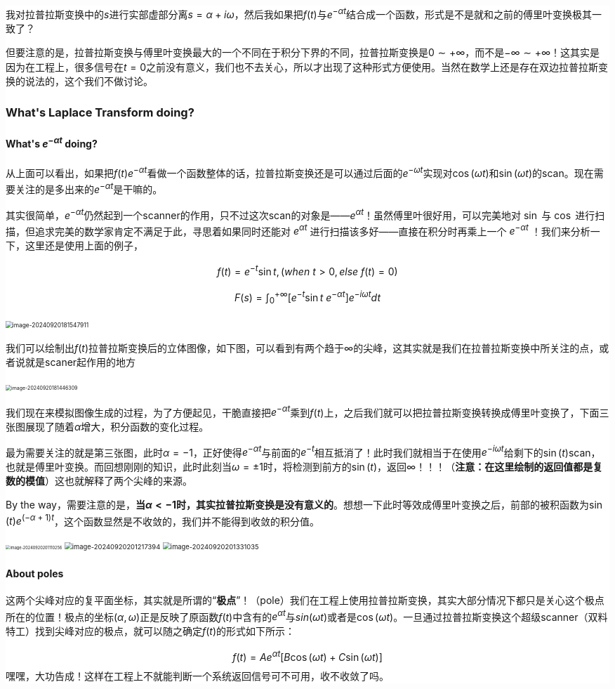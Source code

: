 我对拉普拉斯变换中的$s$进行实部虚部分离$s=\alpha+i\omega$，然后我如果把$f(t)$与$e^{-\alpha t}$结合成一个函数，形式是不是就和之前的傅里叶变换极其一致了？

但要注意的是，拉普拉斯变换与傅里叶变换最大的一个不同在于积分下界的不同，拉普拉斯变换是$0\sim+\infty$，而不是$-\infty\sim+\infty$！这其实是因为在工程上，很多信号在$t=0$之前没有意义，我们也不去关心，所以才出现了这种形式方便使用。当然在数学上还是存在双边拉普拉斯变换的说法的，这个我们不做讨论。

### What's Laplace Transform doing?

#### What's $e^{-\alpha t}$ doing?

从上面可以看出，如果把$f(t)e^{-\alpha t}$看做一个函数整体的话，拉普拉斯变换还是可以通过后面的$e^{-\omega t}$实现对$\cos(\omega t)$和$\sin(\omega t)$的scan。现在需要关注的是多出来的$e^{-\alpha t}$是干嘛的。

其实很简单，$e^{-\alpha t}$仍然起到一个scanner的作用，只不过这次scan的对象是——$e^{\alpha t}$！虽然傅里叶很好用，可以完美地对 $\sin$ 与 $\cos$ 进行扫描，但追求完美的数学家肯定不满足于此，寻思着如果同时还能对 $e^{\alpha t}$ 进行扫描该多好——直接在积分时再乘上一个 $e^{-\alpha t}$ ！我们来分析一下，这里还是使用上面的例子，

$$
f(t)=e^{-t}\sin t,(when \ t>0,else\ f(t)=0)
$$

$$
F\left( s \right) =\int_0^{+\infty}{\left[ e^{-t}\sin t\ e^{-\alpha t} \right] e^{-i\omega t}dt}
$$


<img src="https://youngfriday-1328789051.cos.ap-beijing.myqcloud.com/Typora/image-20240920181547911.png" alt="image-20240920181547911" style="zoom:60%;" />

我们可以绘制出$f(t)$拉普拉斯变换后的立体图像，如下图，可以看到有两个趋于$\infty$的尖峰，这其实就是我们在拉普拉斯变换中所关注的点，或者说就是scaner起作用的地方

<img src="https://youngfriday-1328789051.cos.ap-beijing.myqcloud.com/Typora/image-20240920181446309.png" alt="image-20240920181446309" style="zoom:50%;" />

我们现在来模拟图像生成的过程，为了方便起见，干脆直接把$e^{-\alpha t}$乘到$f(t)$上，之后我们就可以把拉普拉斯变换转换成傅里叶变换了，下面三张图展现了随着$\alpha$增大，积分函数的变化过程。

最为需要关注的就是第三张图，此时$\alpha=-1$，正好使得$e^{-\alpha t}$与前面的$e^{-t}$相互抵消了！此时我们就相当于在使用$e^{-i\omega t}$给剩下的$\sin(t)$scan，也就是傅里叶变换。而回想刚刚的知识，此时此刻当$\omega=\pm1$时，将检测到前方的$\sin(t)$，返回$\infty$！！！（**注意：在这里绘制的返回值都是复数的模值**）这也就解释了两个尖峰的来源。

By the way，需要注意的是，**当$\alpha<-1$时，其实拉普拉斯变换是没有意义的**。想想一下此时等效成傅里叶变换之后，前部的被积函数为$\sin(t)e^{(-\alpha+1)t}$，这个函数显然是不收敛的，我们并不能得到收敛的积分值。



<img src="https://youngfriday-1328789051.cos.ap-beijing.myqcloud.com/Typora/image-20240920201110256.png" alt="image-20240920201110256" style="zoom:40%;" />

<img src="https://youngfriday-1328789051.cos.ap-beijing.myqcloud.com/Typora/image-20240920201217394.png" alt="image-20240920201217394" style="zoom:67%;" />

<img src="https://youngfriday-1328789051.cos.ap-beijing.myqcloud.com/Typora/image-20240920201331035.png" alt="image-20240920201331035" style="zoom:67%;" />

#### About poles

这两个尖峰对应的复平面坐标，其实就是所谓的“**极点**”！（pole）我们在工程上使用拉普拉斯变换，其实大部分情况下都只是关心这个极点所在的位置！极点的坐标$(\alpha,\omega)$正是反映了原函数$f(t)$中含有的$e^{\alpha t}$与$sin(\omega t)$或者是$\cos(\omega t)$。一旦通过拉普拉斯变换这个超级scanner（双料特工）找到尖峰对应的极点，就可以随之确定$f(t)$的形式如下所示：

$$
f(t)=Ae^{\alpha t}[B\cos(\omega t)+C\sin(\omega t)]
$$
嘿嘿，大功告成！这样在工程上不就能判断一个系统返回信号可不可用，收不收敛了吗。
